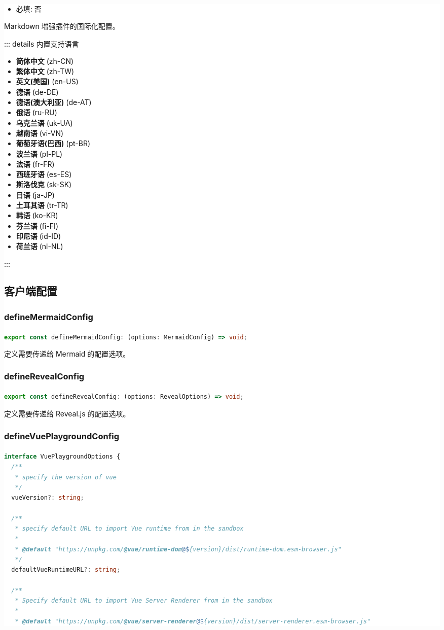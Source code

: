 - 必填: 否

Markdown 增强插件的国际化配置。

::: details 内置支持语言

- **简体中文** (zh-CN)
- **繁体中文** (zh-TW)
- **英文(美国)** (en-US)
- **德语** (de-DE)
- **德语(澳大利亚)** (de-AT)
- **俄语** (ru-RU)
- **乌克兰语** (uk-UA)
- **越南语** (vi-VN)
- **葡萄牙语(巴西)** (pt-BR)
- **波兰语** (pl-PL)
- **法语** (fr-FR)
- **西班牙语** (es-ES)
- **斯洛伐克** (sk-SK)
- **日语** (ja-JP)
- **土耳其语** (tr-TR)
- **韩语** (ko-KR)
- **芬兰语** (fi-FI)
- **印尼语** (id-ID)
- **荷兰语** (nl-NL)

:::

## 客户端配置

### defineMermaidConfig

```ts
export const defineMermaidConfig: (options: MermaidConfig) => void;
```

定义需要传递给 Mermaid 的配置选项。

### defineRevealConfig

```ts
export const defineRevealConfig: (options: RevealOptions) => void;
```

定义需要传递给 Reveal.js 的配置选项。

### defineVuePlaygroundConfig

```ts
interface VuePlaygroundOptions {
  /**
   * specify the version of vue
   */
  vueVersion?: string;

  /**
   * specify default URL to import Vue runtime from in the sandbox
   *
   * @default "https://unpkg.com/@vue/runtime-dom@${version}/dist/runtime-dom.esm-browser.js"
   */
  defaultVueRuntimeURL?: string;

  /**
   * Specify default URL to import Vue Server Renderer from in the sandbox
   *
   * @default "https://unpkg.com/@vue/server-renderer@${version}/dist/server-renderer.esm-browser.js"
```